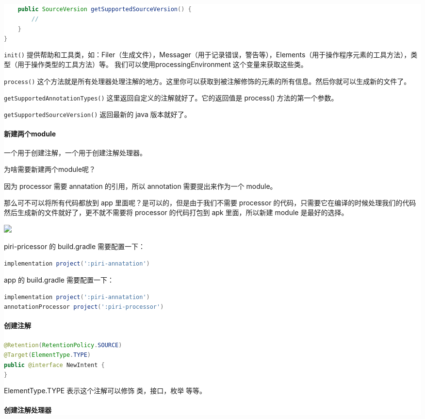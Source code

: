 ```java
    public SourceVersion getSupportedSourceVersion() {
        //
    }
}
```

`init()` 提供帮助和工具类，如：Filer（生成文件），Messager（用于记录错误，警告等），Elements（用于操作程序元素的工具方法），类型（用于操作类型的工具方法）等。 我们可以使用processingEnvironment 这个变量来获取这些类。

`process()` 这个方法就是所有处理器处理注解的地方。这里你可以获取到被注解修饰的元素的所有信息。然后你就可以生成新的文件了。

`getSupportedAnnotationTypes()` 这里返回自定义的注解就好了。它的返回值是 process() 方法的第一个参数。

`getSupportedSourceVersion()` 返回最新的 java 版本就好了。



#### 新建两个module

一个用于创建注解，一个用于创建注解处理器。

为啥需要新建两个module呢？

因为 processor 需要 annatation 的引用，所以 annotation 需要提出来作为一个 module。

那么可不可以将所有代码都放到 app 里面呢？是可以的，但是由于我们不需要 processor 的代码，只需要它在编译的时候处理我们的代码然后生成新的文件就好了，更不就不需要将  processor 的代码打包到 apk 里面，所以新建 module 是最好的选择。

![](https://github.com/aprz512/pic4aprz512/blob/master/Blog/Java/Annotation%20Processor/2.png?raw=true)

piri-pricessor 的 build.gradle 需要配置一下：

```groovy
implementation project(':piri-annatation')
```



app 的 build.gradle 需要配置一下：

```groovy
implementation project(':piri-annatation')
annotationProcessor project(':piri-processor')
```



#### 创建注解

```java
@Retention(RetentionPolicy.SOURCE)
@Target(ElementType.TYPE)
public @interface NewIntent {
}
```

ElementType.TYPE 表示这个注解可以修饰 类，接口，枚举 等等。



#### 创建注解处理器
